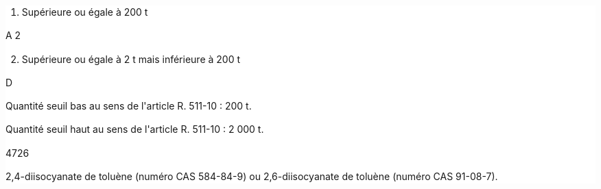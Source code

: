 </td>
        <td align="center">
        </td><td align="center">
        </td><td>
        </td><td>
      </td></tr>
      <tr>
        <td>

1. Supérieure ou égale à 200 t

</td>
        <td align="center">A

</td>
        <td align="center">2

</td>
        <td>
        </td><td>
      </td></tr>
      <tr>
        <td>

2. Supérieure ou égale à 2 t mais inférieure à 200 t

</td>
        <td align="center">D

</td>
        <td align="center">
        </td><td>
        </td><td>
      </td></tr>
      <tr>
        <td>

Quantité seuil bas au sens de l'article R. 511-10 : 200 t. 

Quantité seuil haut au sens de l'article R. 511-10 : 2 000 t.

</td>
        <td align="center">
        </td><td align="center">
        </td><td>
        </td><td>
      </td></tr>
      <tr valign="top">
        <td align="center" rowspan="5">

4726

</td>
        <td>

2,4-diisocyanate de toluène (numéro CAS 584-84-9) ou 2,6-diisocyanate de toluène (numéro CAS 91-08-7).
